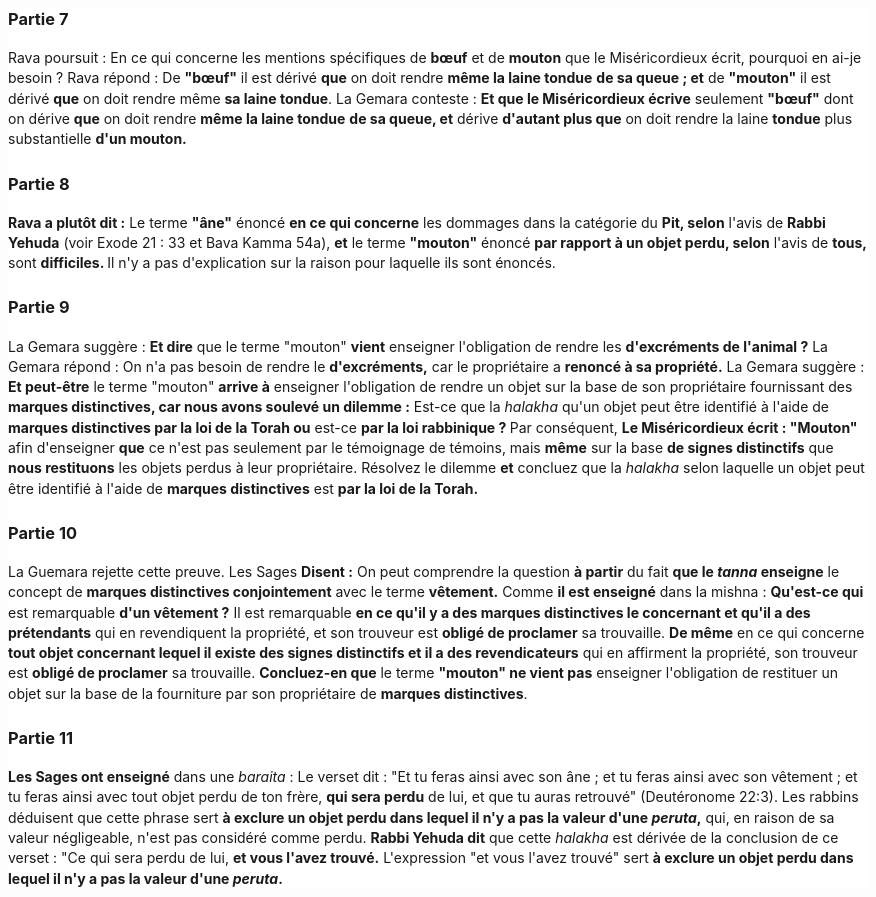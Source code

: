 ### Partie 7
Rava poursuit : En ce qui concerne les mentions spécifiques de <b>bœuf</b> et de <b>mouton</b> que le Miséricordieux écrit, pourquoi en ai-je</b> besoin ? Rava répond : De <b>"bœuf"</b> il est dérivé <b>que</b> on doit rendre <b>même la laine tondue</b> <b>de sa queue ; et</b> de <b>"mouton"</b> il est dérivé <b>que</b> on doit rendre même <b>sa laine tondue</b>. La Gemara conteste : <b>Et que le Miséricordieux écrive</b> seulement <b>"bœuf"</b> dont on dérive <b>que</b> on doit rendre <b>même la laine tondue</b> <b>de sa queue, et</b> dérive <b>d'autant plus que</b> on doit rendre la laine <b>tondue</b> plus substantielle <b>d'un mouton.</b>

### Partie 8
<b>Rava a plutôt dit :</b> Le terme <b>"âne"</b> énoncé <b>en ce qui concerne</b> les dommages dans la catégorie du <b>Pit, selon</b> l'avis de <b>Rabbi Yehuda</b> (voir Exode 21 : 33 et Bava Kamma 54a), <b>et</b> le terme <b>"mouton"</b> énoncé <b>par rapport à un objet perdu, selon</b> l'avis de <b>tous,</b> sont <b>difficiles. </b> Il n'y a pas d'explication sur la raison pour laquelle ils sont énoncés.

### Partie 9
La Gemara suggère : <b>Et dire</b> que le terme "mouton" <b>vient</b> enseigner l'obligation de rendre les <b>d'excréments de l'animal ?</b> La Gemara répond : On n'a pas besoin de rendre le <b>d'excréments,</b> car le propriétaire a <b>renoncé à sa propriété.</b> La Gemara suggère : <b>Et peut-être</b> le terme "mouton" <b>arrive à</b> enseigner l'obligation de rendre un objet sur la base de son propriétaire fournissant des <b>marques distinctives, car nous avons soulevé un dilemme :</b> Est-ce que la <i>halakha</i> qu'un objet peut être identifié à l'aide de <b>marques distinctives par la loi de la Torah ou</b> est-ce <b>par la loi rabbinique ? </b> Par conséquent, <b>Le Miséricordieux écrit : "Mouton"</b> afin d'enseigner <b>que</b> ce n'est pas seulement par le témoignage de témoins, mais <b>même</b> sur la base <b>de signes distinctifs</b> que <b>nous restituons</b> les objets perdus à leur propriétaire. Résolvez le dilemme <b>et</b> concluez que la <i>halakha</i> selon laquelle un objet peut être identifié à l'aide de <b>marques distinctives</b> est <b>par la loi de la Torah.</b>

### Partie 10
La Guemara rejette cette preuve. Les Sages <b>Disent :</b> On peut comprendre la question <b>à partir</b> du fait <b>que le <i>tanna</i> enseigne</b> le concept de <b>marques distinctives conjointement</b> avec le terme <b>vêtement.</b> Comme <b>il est enseigné</b> dans la mishna : <b>Qu'est-ce qui</b> est remarquable <b>d'un vêtement ?</b> Il est remarquable <b>en ce qu'il y a des marques distinctives le concernant et qu'il a des prétendants</b> qui en revendiquent la propriété, et son trouveur est <b>obligé de proclamer</b> sa trouvaille. <b>De même</b> en ce qui concerne <b>tout objet concernant lequel il existe des signes distinctifs et il a des revendicateurs</b> qui en affirment la propriété, son trouveur est <b>obligé de proclamer</b> sa trouvaille. <b>Concluez-en que</b> le terme <b>"mouton" ne vient pas</b> enseigner l'obligation de restituer un objet sur la base de la fourniture par son propriétaire de <b>marques distinctives</b>.

### Partie 11
<b>Les Sages ont enseigné</b> dans une <i>baraita</i> : Le verset dit : "Et tu feras ainsi avec son âne ; et tu feras ainsi avec son vêtement ; et tu feras ainsi avec tout objet perdu de ton frère, <b>qui sera perdu</b> de lui, et que tu auras retrouvé" (Deutéronome 22:3). Les rabbins déduisent que cette phrase sert <b>à exclure un objet perdu dans lequel il n'y a pas la valeur d'une <i>peruta</i>,</b> qui, en raison de sa valeur négligeable, n'est pas considéré comme perdu. <b>Rabbi Yehuda dit</b> que cette <i>halakha</i> est dérivée de la conclusion de ce verset : "Ce qui sera perdu de lui, <b>et vous l'avez trouvé.</b> L'expression "et vous l'avez trouvé" sert <b>à exclure un objet perdu dans lequel il n'y a pas la valeur d'une <i>peruta</i>.</b>

